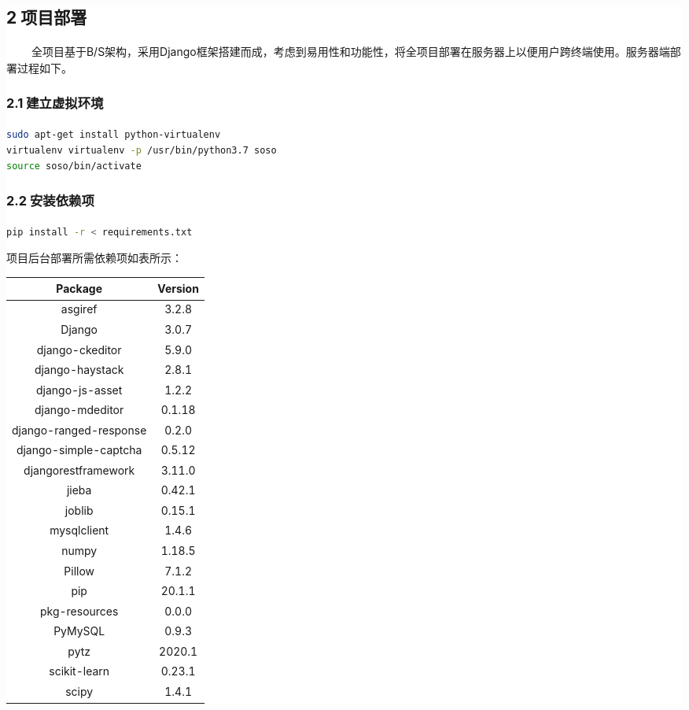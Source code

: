 </div>

## 2 项目部署

&emsp;&emsp;
全项目基于B/S架构，采用Django框架搭建而成，考虑到易用性和功能性，将全项目部署在服务器上以便用户跨终端使用。服务器端部署过程如下。

### 2.1 建立虚拟环境

```bash
sudo apt-get install python-virtualenv
virtualenv virtualenv -p /usr/bin/python3.7 soso
source soso/bin/activate
```

### 2.2 安装依赖项

```sh
pip install -r < requirements.txt
```

项目后台部署所需依赖项如表所示：

<style>
table {
margin: auto;
}
</style>


|Package     |   Version| 
|:----:| :----:|
|asgiref                |3.2.8 |
|Django                 |3.0.7 |
|django-ckeditor        |5.9.0
|django-haystack        |2.8.1
|django-js-asset        |1.2.2
|django-mdeditor        |0.1.18
|django-ranged-response |0.2.0
|django-simple-captcha  |0.5.12
|djangorestframework    |3.11.0
|jieba                  |0.42.1
|joblib                 |0.15.1
|mysqlclient            |1.4.6
|numpy                  |1.18.5
|Pillow                 |7.1.2
|pip                    |20.1.1
|pkg-resources          |0.0.0
|PyMySQL                |0.9.3
|pytz                   |2020.1
|scikit-learn           |0.23.1
|scipy                  |1.4.1
